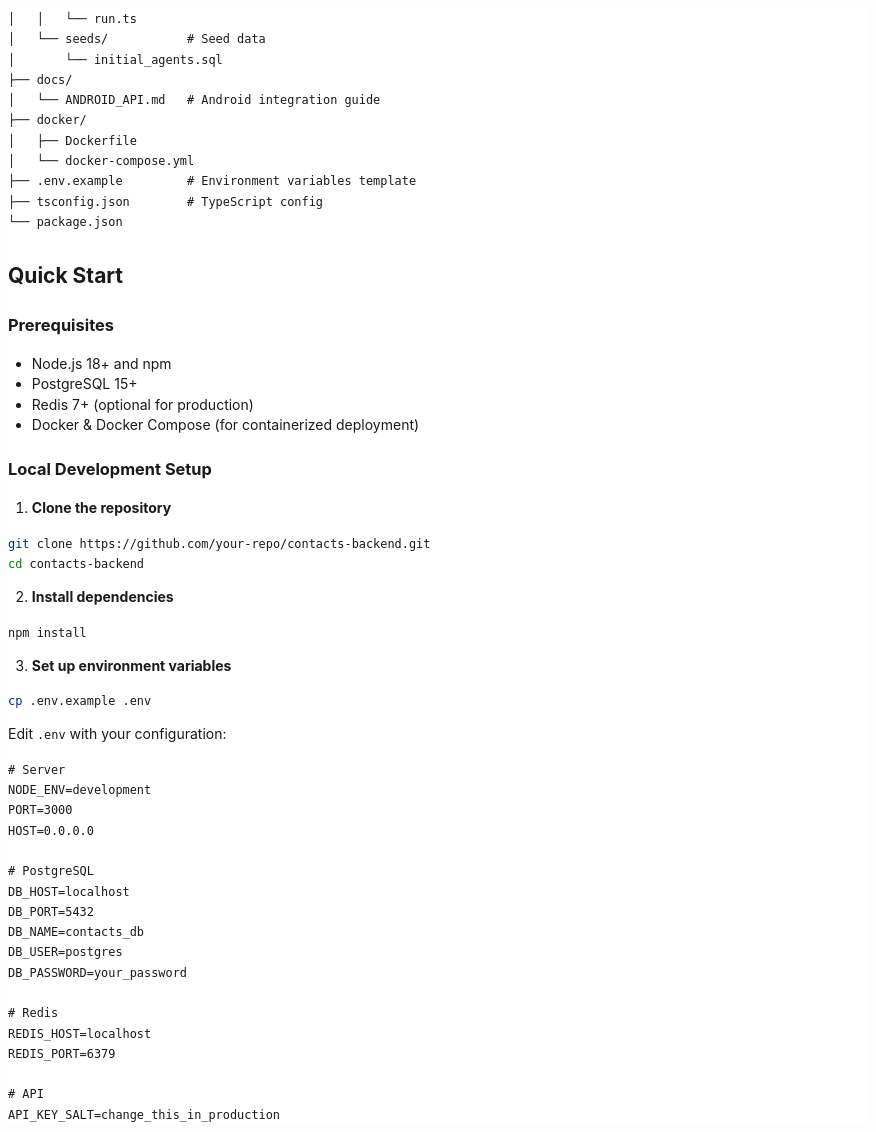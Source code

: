 ```
│   │   └── run.ts
│   └── seeds/           # Seed data
│       └── initial_agents.sql
├── docs/
│   └── ANDROID_API.md   # Android integration guide
├── docker/
│   ├── Dockerfile
│   └── docker-compose.yml
├── .env.example         # Environment variables template
├── tsconfig.json        # TypeScript config
└── package.json

```

## Quick Start

### Prerequisites

- Node.js 18+ and npm
- PostgreSQL 15+
- Redis 7+ (optional for production)
- Docker & Docker Compose (for containerized deployment)

### Local Development Setup

1. **Clone the repository**

```bash
git clone https://github.com/your-repo/contacts-backend.git
cd contacts-backend
```

2. **Install dependencies**

```bash
npm install
```

3. **Set up environment variables**

```bash
cp .env.example .env
```

Edit `.env` with your configuration:

```env
# Server
NODE_ENV=development
PORT=3000
HOST=0.0.0.0

# PostgreSQL
DB_HOST=localhost
DB_PORT=5432
DB_NAME=contacts_db
DB_USER=postgres
DB_PASSWORD=your_password

# Redis
REDIS_HOST=localhost
REDIS_PORT=6379

# API
API_KEY_SALT=change_this_in_production
```
